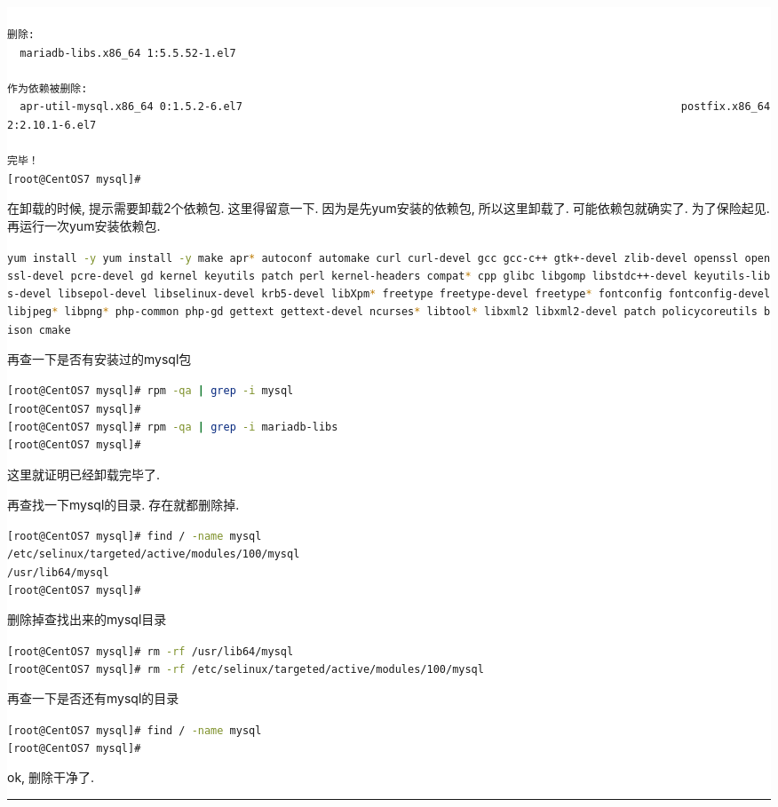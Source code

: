 ```bash

删除:
  mariadb-libs.x86_64 1:5.5.52-1.el7

作为依赖被删除:
  apr-util-mysql.x86_64 0:1.5.2-6.el7                                                                     postfix.x86_64 2:2.10.1-6.el7

完毕！
[root@CentOS7 mysql]#
```

在卸载的时候, 提示需要卸载2个依赖包. 这里得留意一下. 因为是先yum安装的依赖包, 所以这里卸载了. 可能依赖包就确实了. 为了保险起见. 再运行一次yum安装依赖包. 

```bash
yum install -y yum install -y make apr* autoconf automake curl curl-devel gcc gcc-c++ gtk+-devel zlib-devel openssl openssl-devel pcre-devel gd kernel keyutils patch perl kernel-headers compat* cpp glibc libgomp libstdc++-devel keyutils-libs-devel libsepol-devel libselinux-devel krb5-devel libXpm* freetype freetype-devel freetype* fontconfig fontconfig-devel libjpeg* libpng* php-common php-gd gettext gettext-devel ncurses* libtool* libxml2 libxml2-devel patch policycoreutils bison cmake
```

再查一下是否有安装过的mysql包

```bash
[root@CentOS7 mysql]# rpm -qa | grep -i mysql
[root@CentOS7 mysql]#
[root@CentOS7 mysql]# rpm -qa | grep -i mariadb-libs
[root@CentOS7 mysql]#
```

这里就证明已经卸载完毕了. 

再查找一下mysql的目录. 存在就都删除掉. 

```bash
[root@CentOS7 mysql]# find / -name mysql
/etc/selinux/targeted/active/modules/100/mysql
/usr/lib64/mysql
[root@CentOS7 mysql]#
```

删除掉查找出来的mysql目录

```bash
[root@CentOS7 mysql]# rm -rf /usr/lib64/mysql
[root@CentOS7 mysql]# rm -rf /etc/selinux/targeted/active/modules/100/mysql
```

再查一下是否还有mysql的目录

```bash
[root@CentOS7 mysql]# find / -name mysql
[root@CentOS7 mysql]#
```

ok, 删除干净了. 

---